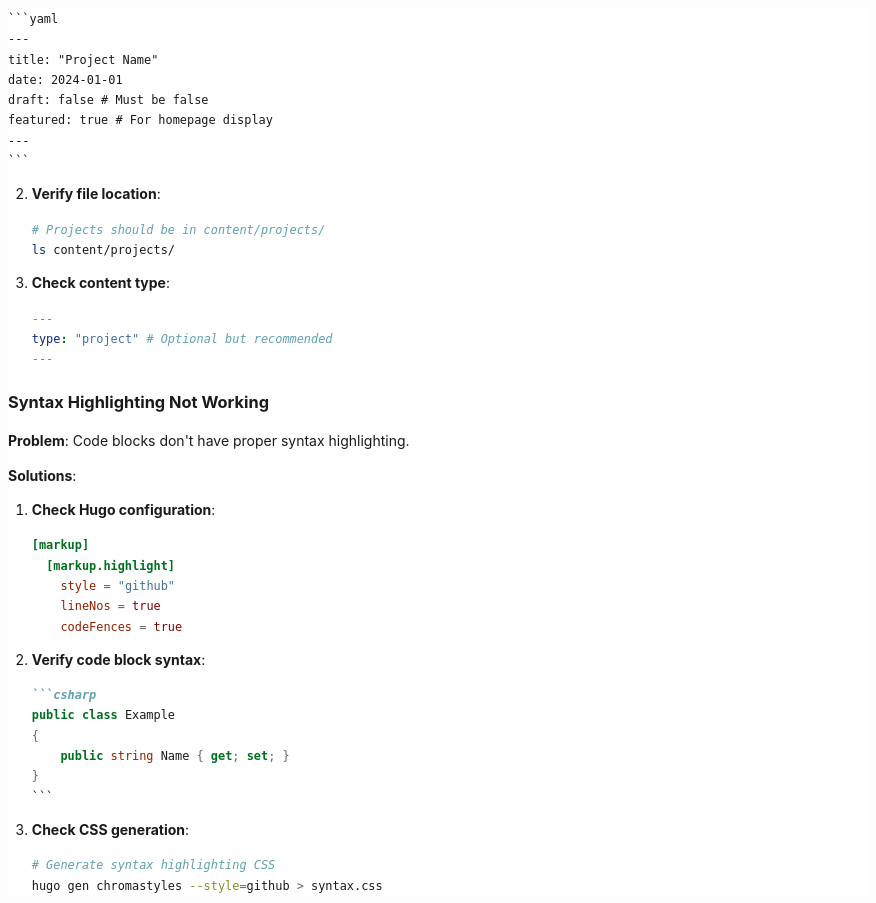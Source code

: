     ```yaml
    ---
    title: "Project Name"
    date: 2024-01-01
    draft: false # Must be false
    featured: true # For homepage display
    ---
    ```

2. **Verify file location**:

    ```bash
    # Projects should be in content/projects/
    ls content/projects/
    ```

3. **Check content type**:
    ```yaml
    ---
    type: "project" # Optional but recommended
    ---
    ```

### Syntax Highlighting Not Working

**Problem**: Code blocks don't have proper syntax highlighting.

**Solutions**:

1. **Check Hugo configuration**:

    ```toml
    [markup]
      [markup.highlight]
        style = "github"
        lineNos = true
        codeFences = true
    ```

2. **Verify code block syntax**:

    ````markdown
    ```csharp
    public class Example
    {
        public string Name { get; set; }
    }
    ```
    ````

3. **Check CSS generation**:
    ```bash
    # Generate syntax highlighting CSS
    hugo gen chromastyles --style=github > syntax.css
    ```
